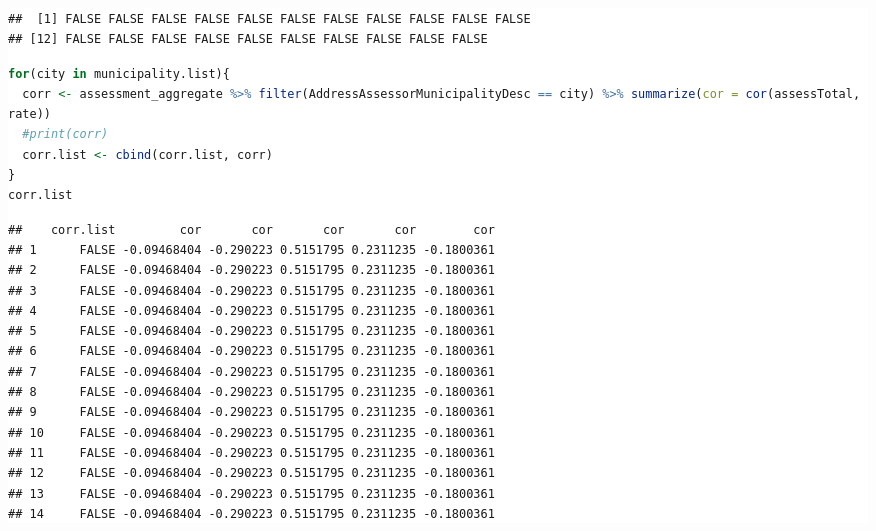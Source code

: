     ##  [1] FALSE FALSE FALSE FALSE FALSE FALSE FALSE FALSE FALSE FALSE FALSE
    ## [12] FALSE FALSE FALSE FALSE FALSE FALSE FALSE FALSE FALSE FALSE

``` r
for(city in municipality.list){
  corr <- assessment_aggregate %>% filter(AddressAssessorMunicipalityDesc == city) %>% summarize(cor = cor(assessTotal, rate))
  #print(corr)
  corr.list <- cbind(corr.list, corr)
}
corr.list
```

    ##    corr.list         cor       cor       cor       cor        cor
    ## 1      FALSE -0.09468404 -0.290223 0.5151795 0.2311235 -0.1800361
    ## 2      FALSE -0.09468404 -0.290223 0.5151795 0.2311235 -0.1800361
    ## 3      FALSE -0.09468404 -0.290223 0.5151795 0.2311235 -0.1800361
    ## 4      FALSE -0.09468404 -0.290223 0.5151795 0.2311235 -0.1800361
    ## 5      FALSE -0.09468404 -0.290223 0.5151795 0.2311235 -0.1800361
    ## 6      FALSE -0.09468404 -0.290223 0.5151795 0.2311235 -0.1800361
    ## 7      FALSE -0.09468404 -0.290223 0.5151795 0.2311235 -0.1800361
    ## 8      FALSE -0.09468404 -0.290223 0.5151795 0.2311235 -0.1800361
    ## 9      FALSE -0.09468404 -0.290223 0.5151795 0.2311235 -0.1800361
    ## 10     FALSE -0.09468404 -0.290223 0.5151795 0.2311235 -0.1800361
    ## 11     FALSE -0.09468404 -0.290223 0.5151795 0.2311235 -0.1800361
    ## 12     FALSE -0.09468404 -0.290223 0.5151795 0.2311235 -0.1800361
    ## 13     FALSE -0.09468404 -0.290223 0.5151795 0.2311235 -0.1800361
    ## 14     FALSE -0.09468404 -0.290223 0.5151795 0.2311235 -0.1800361